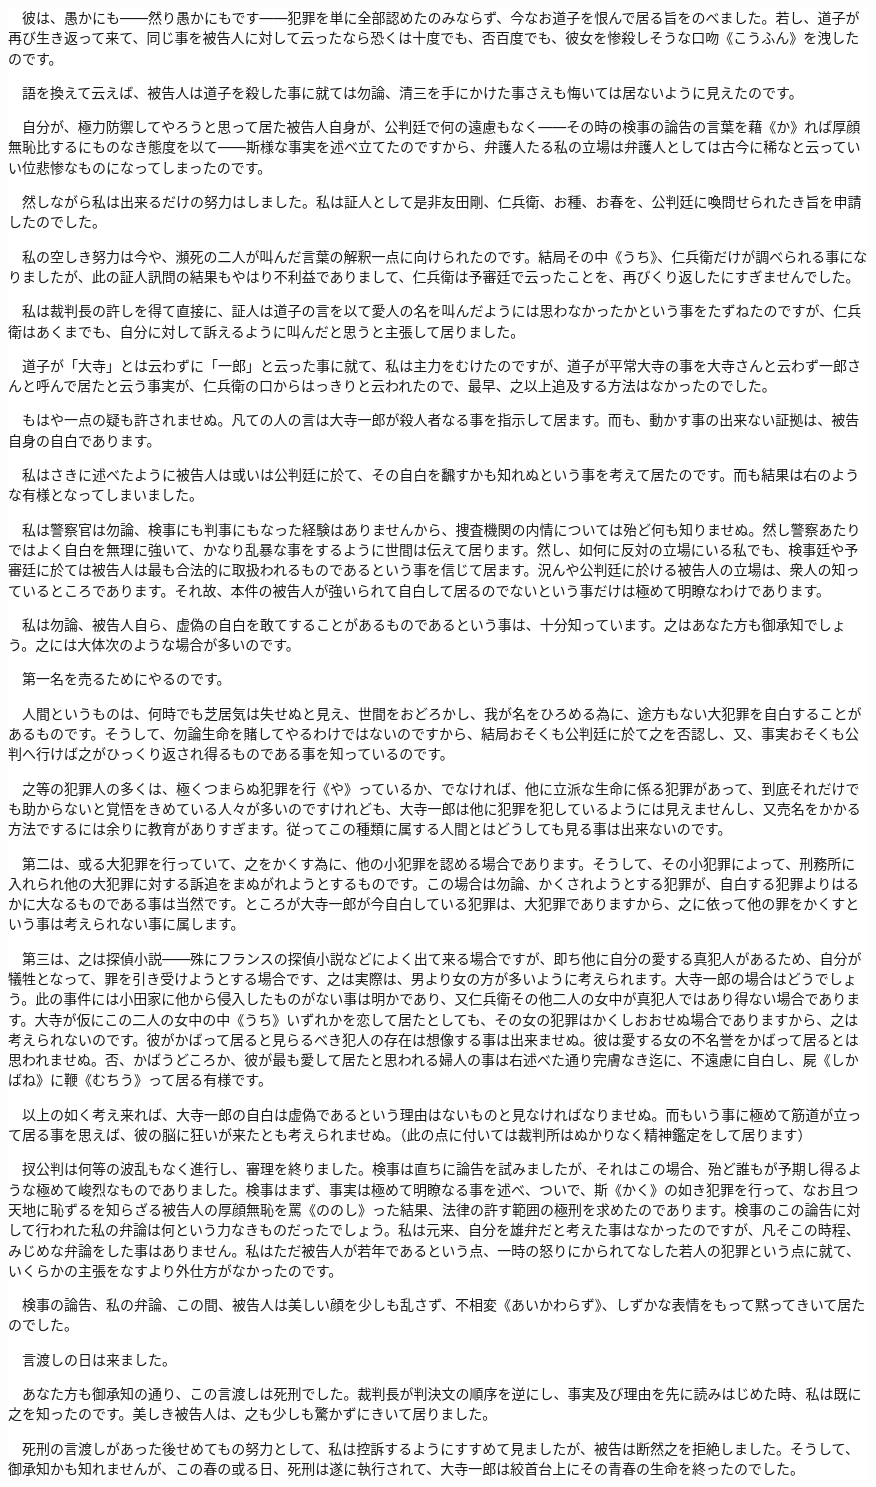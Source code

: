 　彼は、愚かにも――然り愚かにもです――犯罪を単に全部認めたのみならず、今なお道子を恨んで居る旨をのべました。若し、道子が再び生き返って来て、同じ事を被告人に対して云ったなら恐くは十度でも、否百度でも、彼女を惨殺しそうな口吻《こうふん》を洩したのです。

　語を換えて云えば、被告人は道子を殺した事に就ては勿論、清三を手にかけた事さえも悔いては居ないように見えたのです。

　自分が、極力防禦してやろうと思って居た被告人自身が、公判廷で何の遠慮もなく――その時の検事の論告の言葉を藉《か》れば厚顔無恥比するにものなき態度を以て――斯様な事実を述べ立てたのですから、弁護人たる私の立場は弁護人としては古今に稀なと云っていい位悲惨なものになってしまったのです。

　然しながら私は出来るだけの努力はしました。私は証人として是非友田剛、仁兵衛、お種、お春を、公判廷に喚問せられたき旨を申請したのでした。

　私の空しき努力は今や、瀕死の二人が叫んだ言葉の解釈一点に向けられたのです。結局その中《うち》、仁兵衛だけが調べられる事になりましたが、此の証人訊問の結果もやはり不利益でありまして、仁兵衛は予審廷で云ったことを、再びくり返したにすぎませんでした。

　私は裁判長の許しを得て直接に、証人は道子の言を以て愛人の名を叫んだようには思わなかったかという事をたずねたのですが、仁兵衛はあくまでも、自分に対して訴えるように叫んだと思うと主張して居りました。

　道子が「大寺」とは云わずに「一郎」と云った事に就て、私は主力をむけたのですが、道子が平常大寺の事を大寺さんと云わず一郎さんと呼んで居たと云う事実が、仁兵衛の口からはっきりと云われたので、最早、之以上追及する方法はなかったのでした。

　もはや一点の疑も許されませぬ。凡ての人の言は大寺一郎が殺人者なる事を指示して居ます。而も、動かす事の出来ない証拠は、被告自身の自白であります。

　私はさきに述べたように被告人は或いは公判廷に於て、その自白を飜すかも知れぬという事を考えて居たのです。而も結果は右のような有様となってしまいました。

　私は警察官は勿論、検事にも判事にもなった経験はありませんから、捜査機関の内情については殆ど何も知りませぬ。然し警察あたりではよく自白を無理に強いて、かなり乱暴な事をするように世間は伝えて居ります。然し、如何に反対の立場にいる私でも、検事廷や予審廷に於ては被告人は最も合法的に取扱われるものであるという事を信じて居ます。況んや公判廷に於ける被告人の立場は、衆人の知っているところであります。それ故、本件の被告人が強いられて自白して居るのでないという事だけは極めて明瞭なわけであります。

　私は勿論、被告人自ら、虚偽の自白を敢てすることがあるものであるという事は、十分知っています。之はあなた方も御承知でしょう。之には大体次のような場合が多いのです。

　第一名を売るためにやるのです。

　人間というものは、何時でも芝居気は失せぬと見え、世間をおどろかし、我が名をひろめる為に、途方もない大犯罪を自白することがあるものです。そうして、勿論生命を賭してやるわけではないのですから、結局おそくも公判廷に於て之を否認し、又、事実おそくも公判へ行けば之がひっくり返され得るものである事を知っているのです。

　之等の犯罪人の多くは、極くつまらぬ犯罪を行《や》っているか、でなければ、他に立派な生命に係る犯罪があって、到底それだけでも助からないと覚悟をきめている人々が多いのですけれども、大寺一郎は他に犯罪を犯しているようには見えませんし、又売名をかかる方法でするには余りに教育がありすぎます。従ってこの種類に属する人間とはどうしても見る事は出来ないのです。

　第二は、或る大犯罪を行っていて、之をかくす為に、他の小犯罪を認める場合であります。そうして、その小犯罪によって、刑務所に入れられ他の大犯罪に対する訴追をまぬがれようとするものです。この場合は勿論、かくされようとする犯罪が、自白する犯罪よりはるかに大なるものである事は当然です。ところが大寺一郎が今自白している犯罪は、大犯罪でありますから、之に依って他の罪をかくすという事は考えられない事に属します。

　第三は、之は探偵小説――殊にフランスの探偵小説などによく出て来る場合ですが、即ち他に自分の愛する真犯人があるため、自分が犠牲となって、罪を引き受けようとする場合です、之は実際は、男より女の方が多いように考えられます。大寺一郎の場合はどうでしょう。此の事件には小田家に他から侵入したものがない事は明かであり、又仁兵衛その他二人の女中が真犯人ではあり得ない場合であります。大寺が仮にこの二人の女中の中《うち》いずれかを恋して居たとしても、その女の犯罪はかくしおおせぬ場合でありますから、之は考えられないのです。彼がかばって居ると見らるべき犯人の存在は想像する事は出来ませぬ。彼は愛する女の不名誉をかばって居るとは思われませぬ。否、かばうどころか、彼が最も愛して居たと思われる婦人の事は右述べた通り完膚なき迄に、不遠慮に自白し、屍《しかばね》に鞭《むちう》って居る有様です。

　以上の如く考え来れば、大寺一郎の自白は虚偽であるという理由はないものと見なければなりませぬ。而もいう事に極めて筋道が立って居る事を思えば、彼の脳に狂いが来たとも考えられませぬ。（此の点に付いては裁判所はぬかりなく精神鑑定をして居ります）

　扠公判は何等の波乱もなく進行し、審理を終りました。検事は直ちに論告を試みましたが、それはこの場合、殆ど誰もが予期し得るような極めて峻烈なものでありました。検事はまず、事実は極めて明瞭なる事を述べ、ついで、斯《かく》の如き犯罪を行って、なお且つ天地に恥ずるを知らざる被告人の厚顔無恥を罵《ののし》った結果、法律の許す範囲の極刑を求めたのであります。検事のこの論告に対して行われた私の弁論は何という力なきものだったでしょう。私は元来、自分を雄弁だと考えた事はなかったのですが、凡そこの時程、みじめな弁論をした事はありません。私はただ被告人が若年であるという点、一時の怒りにかられてなした若人の犯罪という点に就て、いくらかの主張をなすより外仕方がなかったのです。

　検事の論告、私の弁論、この間、被告人は美しい顔を少しも乱さず、不相変《あいかわらず》、しずかな表情をもって黙ってきいて居たのでした。

　言渡しの日は来ました。

　あなた方も御承知の通り、この言渡しは死刑でした。裁判長が判決文の順序を逆にし、事実及び理由を先に読みはじめた時、私は既に之を知ったのです。美しき被告人は、之も少しも驚かずにきいて居りました。

　死刑の言渡しがあった後せめてもの努力として、私は控訴するようにすすめて見ましたが、被告は断然之を拒絶しました。そうして、御承知かも知れませんが、この春の或る日、死刑は遂に執行されて、大寺一郎は絞首台上にその青春の生命を終ったのでした。
